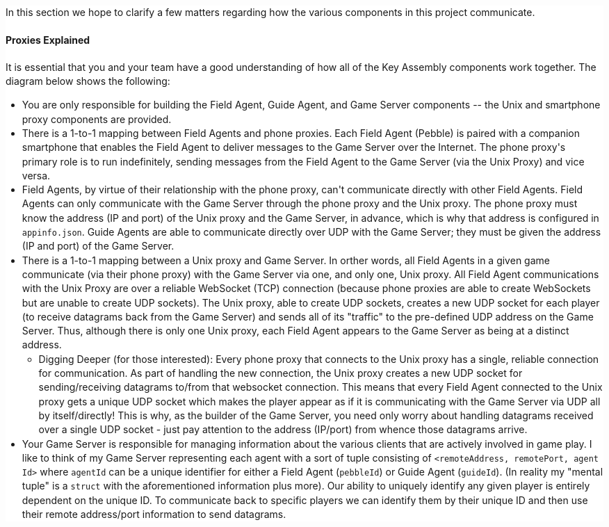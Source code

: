 In this section we hope to clarify a few matters regarding how the various components in this project communicate.

#### Proxies Explained

It is essential that you and your team have a good understanding of how all of the Key Assembly components work together. The diagram below shows the following:

* You are only responsible for building the Field Agent, Guide Agent, and Game Server components -- the Unix and smartphone proxy components are provided.
* There is a 1-to-1 mapping between Field Agents and phone proxies. Each Field Agent (Pebble) is paired with a companion smartphone that enables the Field Agent to deliver messages to the Game Server over the Internet. The phone proxy's primary role is to run indefinitely, sending messages from the Field Agent to the Game Server (via the Unix Proxy) and vice versa.
* Field Agents, by virtue of their relationship with the phone proxy, can't communicate directly with other Field Agents. Field Agents can only communicate with the Game Server through the phone proxy and the Unix proxy.  The phone proxy must know the address (IP and port) of the Unix proxy and the Game Server, in advance, which is why that address is configured in `appinfo.json`. Guide Agents are able to communicate directly over UDP with the Game Server; they must be given the address (IP and port) of the Game Server. 
* There is a 1-to-1 mapping between a Unix proxy and Game Server. In orther words, all Field Agents in a given game communicate (via their phone proxy) with the Game Server via one, and only one, Unix proxy. All Field Agent communications with the Unix Proxy are over a reliable WebSocket (TCP) connection (because phone proxies are able to create WebSockets but are unable to create UDP sockets). The Unix proxy, able to create UDP sockets, creates a new UDP socket for each player (to receive datagrams back from the Game Server) and sends all of its "traffic" to the pre-defined UDP address on the Game Server. Thus, although there is only one Unix proxy, each Field Agent appears to the Game Server as being at a distinct address. 
    * Digging Deeper (for those interested): Every phone proxy that connects to the Unix proxy has a single, reliable connection for communication. As part of handling the new connection, the Unix proxy creates a new UDP socket for sending/receiving datagrams to/from that websocket connection. This means that every Field Agent connected to the Unix proxy gets a unique UDP socket which makes the player appear as if it is communicating with the Game Server via UDP all by itself/directly! This is why, as the builder of the Game Server, you need only worry about handling datagrams received over a single UDP socket - just pay attention to the address (IP/port) from whence those datagrams arrive. 
* Your Game Server is responsible for managing information about the various clients that are actively involved in game play. I like to think of my Game Server representing each agent with a sort of tuple consisting of `<remoteAddress, remotePort, agentId>` where `agentId` can be a unique identifier for either a Field Agent (`pebbleId`) or Guide Agent (`guideId`). (In reality my "mental tuple" is a `struct` with the aforementioned information plus more). Our ability to uniquely identify any given player is entirely dependent on the unique ID. To communicate back to specific players we can identify them by their unique ID and then use their remote address/port information to send datagrams.


<center> 